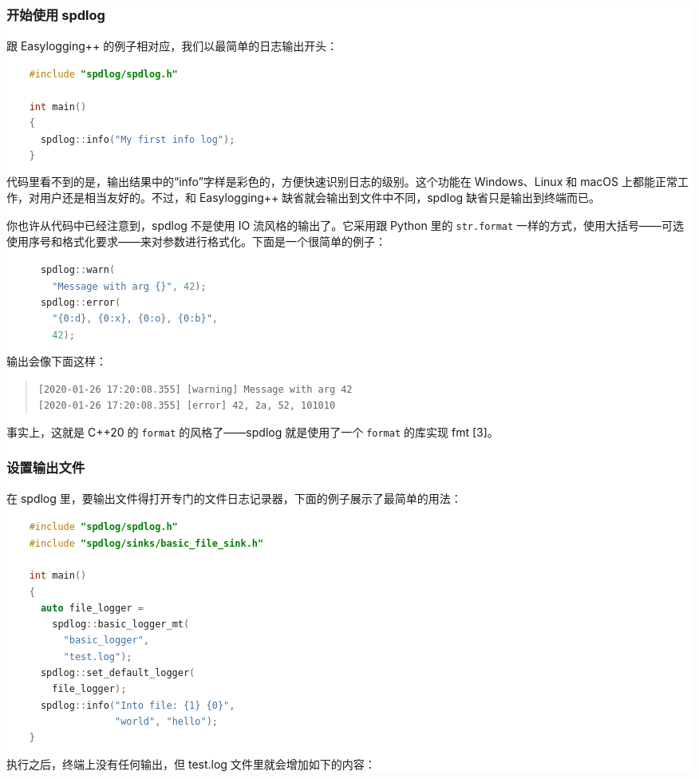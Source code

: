 ### 开始使用 spdlog

跟 Easylogging++ 的例子相对应，我们以最简单的日志输出开头：

```cpp
    #include "spdlog/spdlog.h"
    
    int main()
    {
      spdlog::info("My first info log");
    }
```

代码里看不到的是，输出结果中的“info”字样是彩色的，方便快速识别日志的级别。这个功能在 Windows、Linux 和 macOS 上都能正常工作，对用户还是相当友好的。不过，和 Easylogging++ 缺省就会输出到文件中不同，spdlog 缺省只是输出到终端而已。

你也许从代码中已经注意到，spdlog 不是使用 IO 流风格的输出了。它采用跟 Python 里的 `str.format` 一样的方式，使用大括号——可选使用序号和格式化要求——来对参数进行格式化。下面是一个很简单的例子：

```cpp
      spdlog::warn(
        "Message with arg {}", 42);
      spdlog::error(
        "{0:d}, {0:x}, {0:o}, {0:b}",
        42);
```

输出会像下面这样：

> `[2020-01-26 17:20:08.355] [warning] Message with arg 42`  
> `[2020-01-26 17:20:08.355] [error] 42, 2a, 52, 101010`

事实上，这就是 C++20 的 `format` 的风格了——spdlog 就是使用了一个 `format` 的库实现 fmt \[3\]。

### 设置输出文件

在 spdlog 里，要输出文件得打开专门的文件日志记录器，下面的例子展示了最简单的用法：

```cpp
    #include "spdlog/spdlog.h"
    #include "spdlog/sinks/basic_file_sink.h"
    
    int main()
    {
      auto file_logger =
        spdlog::basic_logger_mt(
          "basic_logger",
          "test.log");
      spdlog::set_default_logger(
        file_logger);
      spdlog::info("Into file: {1} {0}",
                   "world", "hello");
    }
```

执行之后，终端上没有任何输出，但 test.log 文件里就会增加如下的内容：
